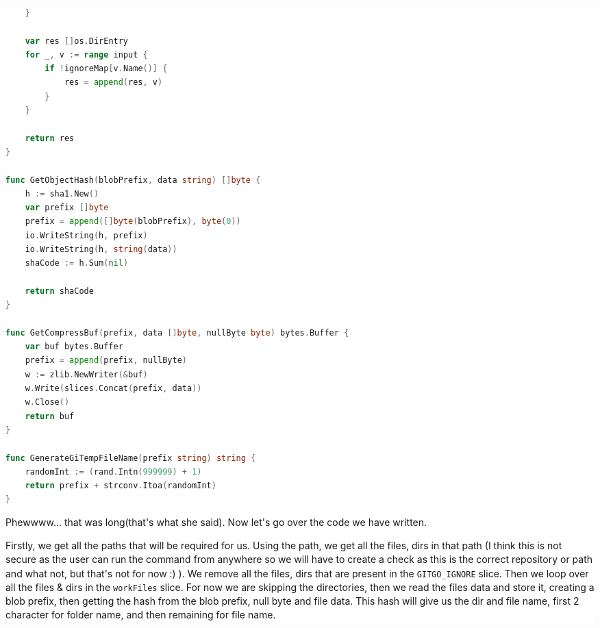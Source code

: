 ```go
    }

    var res []os.DirEntry
    for _, v := range input {
        if !ignoreMap[v.Name()] {
            res = append(res, v)
        }
    }

    return res
}

func GetObjectHash(blobPrefix, data string) []byte {
    h := sha1.New()
    var prefix []byte
    prefix = append([]byte(blobPrefix), byte(0))
    io.WriteString(h, prefix)
    io.WriteString(h, string(data))
    shaCode := h.Sum(nil)

    return shaCode
}

func GetCompressBuf(prefix, data []byte, nullByte byte) bytes.Buffer {
    var buf bytes.Buffer
    prefix = append(prefix, nullByte)
    w := zlib.NewWriter(&buf)
    w.Write(slices.Concat(prefix, data))
    w.Close()
    return buf
}

func GenerateGiTempFileName(prefix string) string {
    randomInt := (rand.Intn(999999) + 1)
    return prefix + strconv.Itoa(randomInt)
}
```

Phewwww... that was long(that's what she said). Now let's go over the code we have written.

Firstly, we get all the paths that will be required for us.
Using the path, we get all the files, dirs in that path (I think this is not secure as the user can run the command from anywhere so we will have to create a check as
this is the correct repository or path and what not, but
that's not for now :) ). We remove all the files, dirs that
are present in the `GITGO_IGNORE` slice.
Then we loop over all the files & dirs in the `workFiles` slice.
For now we are skipping the directories, then we read the files data and store it, creating a blob prefix, then
getting the hash from the blob prefix, null byte and file data.
This hash will give us the dir and file name, first 2 character for folder name, and then remaining for file name.
